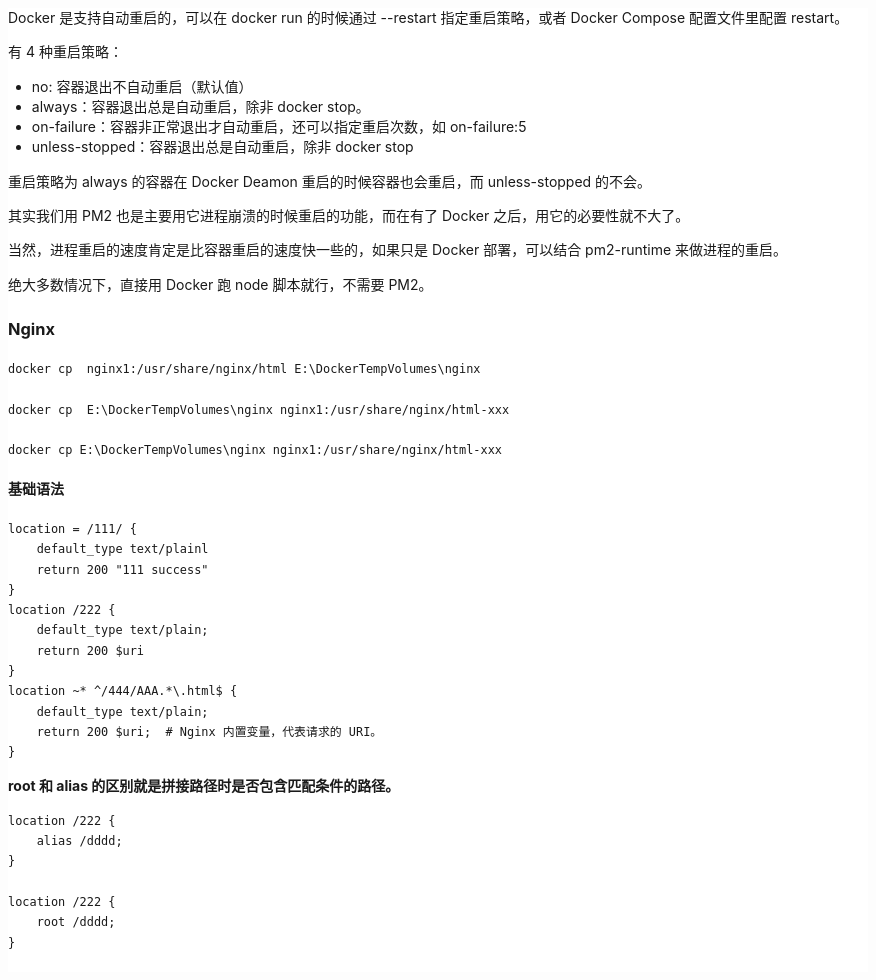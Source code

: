 

Docker 是支持自动重启的，可以在 docker run 的时候通过 --restart 指定重启策略，或者 Docker Compose 配置文件里配置 restart。

有 4 种重启策略：

- no: 容器退出不自动重启（默认值）
- always：容器退出总是自动重启，除非 docker stop。
- on-failure：容器非正常退出才自动重启，还可以指定重启次数，如 on-failure:5
- unless-stopped：容器退出总是自动重启，除非 docker stop

重启策略为 always 的容器在 Docker Deamon 重启的时候容器也会重启，而 unless-stopped 的不会。

其实我们用 PM2 也是主要用它进程崩溃的时候重启的功能，而在有了 Docker 之后，用它的必要性就不大了。

当然，进程重启的速度肯定是比容器重启的速度快一些的，如果只是 Docker 部署，可以结合 pm2-runtime 来做进程的重启。

绝大多数情况下，直接用 Docker 跑 node 脚本就行，不需要 PM2。





### Nginx



```shell
docker cp  nginx1:/usr/share/nginx/html E:\DockerTempVolumes\nginx

docker cp  E:\DockerTempVolumes\nginx nginx1:/usr/share/nginx/html-xxx

docker cp E:\DockerTempVolumes\nginx nginx1:/usr/share/nginx/html-xxx
```



#### 基础语法



```shell
location = /111/ {
	default_type text/plainl
	return 200 "111 success"
}
location /222 {
	default_type text/plain;
	return 200 $uri
}
location ~* ^/444/AAA.*\.html$ {
	default_type text/plain;
	return 200 $uri;  # Nginx 内置变量，代表请求的 URI。
}
```

**root 和 alias 的区别就是拼接路径时是否包含匹配条件的路径。**



```shell
location /222 {
    alias /dddd;
}

location /222 {
    root /dddd;
}


```
